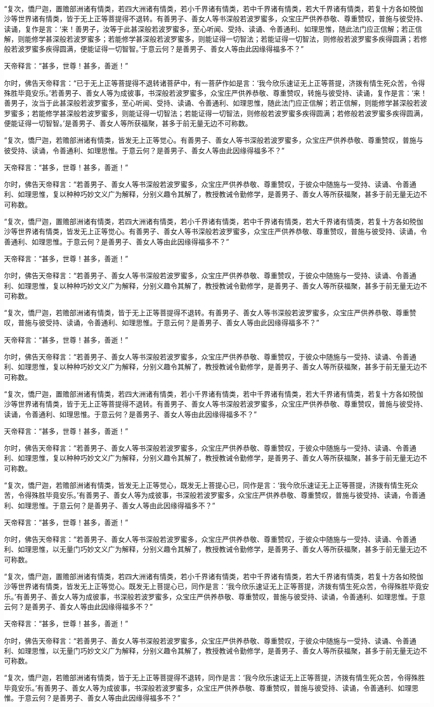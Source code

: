 “复次，憍尸迦，置赡部洲诸有情类，若四大洲诸有情类，若小千界诸有情类，若中千界诸有情类，若大千界诸有情类，若复十方各如殑伽沙等世界诸有情类，皆于无上正等菩提得不退转。有善男子、善女人等书深般若波罗蜜多，众宝庄严供养恭敬、尊重赞叹，普施与彼受持、读诵，复作是言：‘来！善男子，汝等于此甚深般若波罗蜜多，至心听闻、受持、读诵、令善通利、如理思惟，随此法门应正信解；若正信解，则能修学甚深般若波罗蜜多；若能修学甚深般若波罗蜜多，则能证得一切智法；若能证得一切智法，则修般若波罗蜜多疾得圆满；若修般若波罗蜜多疾得圆满，便能证得一切智智。’于意云何？是善男子、善女人等由此因缘得福多不？”  

天帝释言：“甚多，世尊！甚多，善逝！”  

尔时，佛告天帝释言：“已于无上正等菩提得不退转诸菩萨中，有一菩萨作如是言：‘我今欣乐速证无上正等菩提，济拨有情生死众苦，令得殊胜毕竟安乐。’若善男子、善女人等为成彼事，书深般若波罗蜜多，众宝庄严供养恭敬、尊重赞叹，转施与彼受持、读诵，复作是言：‘来！善男子，汝当于此甚深般若波罗蜜多，至心听闻、受持、读诵、令善通利、如理思惟，随此法门应正信解；若正信解，则能修学甚深般若波罗蜜多；若能修学甚深般若波罗蜜多，则能证得一切智法；若能证得一切智法，则修般若波罗蜜多疾得圆满；若修般若波罗蜜多疾得圆满，便能证得一切智智。’是善男子、善女人等所获福聚，甚多于前无量无边不可称数。  

“复次，憍尸迦，若赡部洲诸有情类，皆发无上正等觉心。有善男子、善女人等书深般若波罗蜜多，众宝庄严供养恭敬、尊重赞叹，普施与彼受持、读诵，令善通利、如理思惟。于意云何？是善男子、善女人等由此因缘得福多不？”  

天帝释言：“甚多，世尊！甚多，善逝！”  

尔时，佛告天帝释言：“若善男子、善女人等书深般若波罗蜜多，众宝庄严供养恭敬、尊重赞叹，于彼众中随施与一受持、读诵、令善通利、如理思惟，复以种种巧妙文义广为解释，分别义趣令其解了，教授教诫令勤修学，是善男子、善女人等所获福聚，甚多于前无量无边不可称数。  

“复次，憍尸迦，置赡部洲诸有情类，若四大洲诸有情类，若小千界诸有情类，若中千界诸有情类，若大千界诸有情类，若复十方各如殑伽沙等世界诸有情类，皆发无上正等觉心。有善男子、善女人等书深般若波罗蜜多，众宝庄严供养恭敬、尊重赞叹，普施与彼受持、读诵，令善通利、如理思惟。于意云何？是善男子、善女人等由此因缘得福多不？”  

天帝释言：“甚多，世尊！甚多，善逝！”  

尔时，佛告天帝释言：“若善男子、善女人等书深般若波罗蜜多，众宝庄严供养恭敬、尊重赞叹，于彼众中随施与一受持、读诵、令善通利、如理思惟，复以种种巧妙文义广为解释，分别义趣令其解了，教授教诫令勤修学，是善男子、善女人等所获福聚，甚多于前无量无边不可称数。  

“复次，憍尸迦，若赡部洲诸有情类，皆于无上正等菩提得不退转。有善男子、善女人等书深般若波罗蜜多，众宝庄严供养恭敬、尊重赞叹，普施与彼受持、读诵，令善通利、如理思惟。于意云何？是善男子、善女人等由此因缘得福多不？”  

天帝释言：“甚多，世尊！甚多，善逝！”  

尔时，佛告天帝释言：“若善男子、善女人等书深般若波罗蜜多，众宝庄严供养恭敬、尊重赞叹，于彼众中随施与一受持、读诵、令善通利、如理思惟，复以种种巧妙文义广为解释，分别义趣令其解了，教授教诫令勤修学，是善男子、善女人等所获福聚，甚多于前无量无边不可称数。  

“复次，憍尸迦，置赡部洲诸有情类，若四大洲诸有情类，若小千界诸有情类，若中千界诸有情类，若大千界诸有情类，若复十方各如殑伽沙等世界诸有情类，皆于无上正等菩提得不退转。有善男子、善女人等书深般若波罗蜜多，众宝庄严供养恭敬、尊重赞叹，普施与彼受持、读诵，令善通利、如理思惟。于意云何？是善男子、善女人等由此因缘得福多不？”  

天帝释言：“甚多，世尊！甚多，善逝！”  

尔时，佛告天帝释言：“若善男子、善女人等书深般若波罗蜜多，众宝庄严供养恭敬、尊重赞叹，于彼众中随施与一受持、读诵、令善通利、如理思惟，复以种种巧妙文义广为解释，分别义趣令其解了，教授教诫令勤修学，是善男子、善女人等所获福聚，甚多于前无量无边不可称数。  

“复次，憍尸迦，若赡部洲诸有情类，皆发无上正等觉心，既发无上菩提心已，同作是言：‘我今欣乐速证无上正等菩提，济拨有情生死众苦，令得殊胜毕竟安乐。’有善男子、善女人等为成彼事，书深般若波罗蜜多，众宝庄严供养恭敬、尊重赞叹，普施与彼受持、读诵，令善通利、如理思惟。于意云何？是善男子、善女人等由此因缘得福多不？”  

天帝释言：“甚多，世尊！甚多，善逝！”  

尔时，佛告天帝释言：“若善男子、善女人等书深般若波罗蜜多，众宝庄严供养恭敬、尊重赞叹，于彼众中随施与一受持、读诵、令善通利、如理思惟，以无量门巧妙文义广为解释，分别义趣令其解了，教授教诫令勤修学，是善男子、善女人等所获福聚，甚多于前无量无边不可称数。  

“复次，憍尸迦，置赡部洲诸有情类，若四大洲诸有情类，若小千界诸有情类，若中千界诸有情类，若大千界诸有情类，若复十方各如殑伽沙等世界诸有情类，皆发无上正等觉心。既发无上菩提心已，同作是言：‘我今欣乐速证无上正等菩提，济拨有情生死众苦，令得殊胜毕竟安乐。’有善男子、善女人等为成彼事，书深般若波罗蜜多，众宝庄严供养恭敬、尊重赞叹，普施与彼受持、读诵，令善通利、如理思惟。于意云何？是善男子、善女人等由此因缘得福多不？”  

天帝释言：“甚多，世尊！甚多，善逝！”  

尔时，佛告天帝释言：“若善男子、善女人等书深般若波罗蜜多，众宝庄严供养恭敬、尊重赞叹，于彼众中随施与一受持、读诵、令善通利、如理思惟，以无量门巧妙文义广为解释，分别义趣令其解了，教授教诫令勤修学，是善男子、善女人等所获福聚，甚多于前无量无边不可称数。  

“复次，憍尸迦，若赡部洲诸有情类，皆于无上正等菩提得不退转，同作是言：‘我今欣乐速证无上正等菩提，济拨有情生死众苦，令得殊胜毕竟安乐。’有善男子、善女人等为成彼事，书深般若波罗蜜多，众宝庄严供养恭敬、尊重赞叹，普施与彼受持、读诵，令善通利、如理思惟。于意云何？是善男子、善女人等由此因缘得福多不？”  
